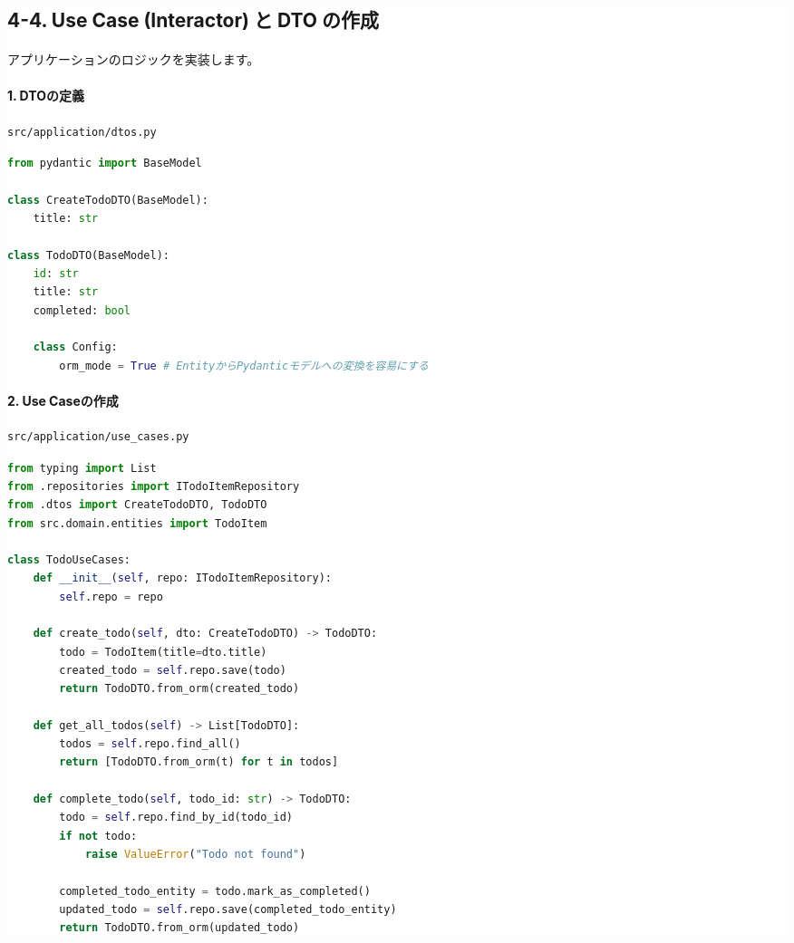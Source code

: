 ## 4-4. Use Case (Interactor) と DTO の作成

アプリケーションのロジックを実装します。

#### 1. DTOの定義

`src/application/dtos.py`
```python
from pydantic import BaseModel

class CreateTodoDTO(BaseModel):
    title: str

class TodoDTO(BaseModel):
    id: str
    title: str
    completed: bool

    class Config:
        orm_mode = True # EntityからPydanticモデルへの変換を容易にする
```

#### 2. Use Caseの作成

`src/application/use_cases.py`
```python
from typing import List
from .repositories import ITodoItemRepository
from .dtos import CreateTodoDTO, TodoDTO
from src.domain.entities import TodoItem

class TodoUseCases:
    def __init__(self, repo: ITodoItemRepository):
        self.repo = repo

    def create_todo(self, dto: CreateTodoDTO) -> TodoDTO:
        todo = TodoItem(title=dto.title)
        created_todo = self.repo.save(todo)
        return TodoDTO.from_orm(created_todo)

    def get_all_todos(self) -> List[TodoDTO]:
        todos = self.repo.find_all()
        return [TodoDTO.from_orm(t) for t in todos]

    def complete_todo(self, todo_id: str) -> TodoDTO:
        todo = self.repo.find_by_id(todo_id)
        if not todo:
            raise ValueError("Todo not found")
        
        completed_todo_entity = todo.mark_as_completed()
        updated_todo = self.repo.save(completed_todo_entity)
        return TodoDTO.from_orm(updated_todo)
```
